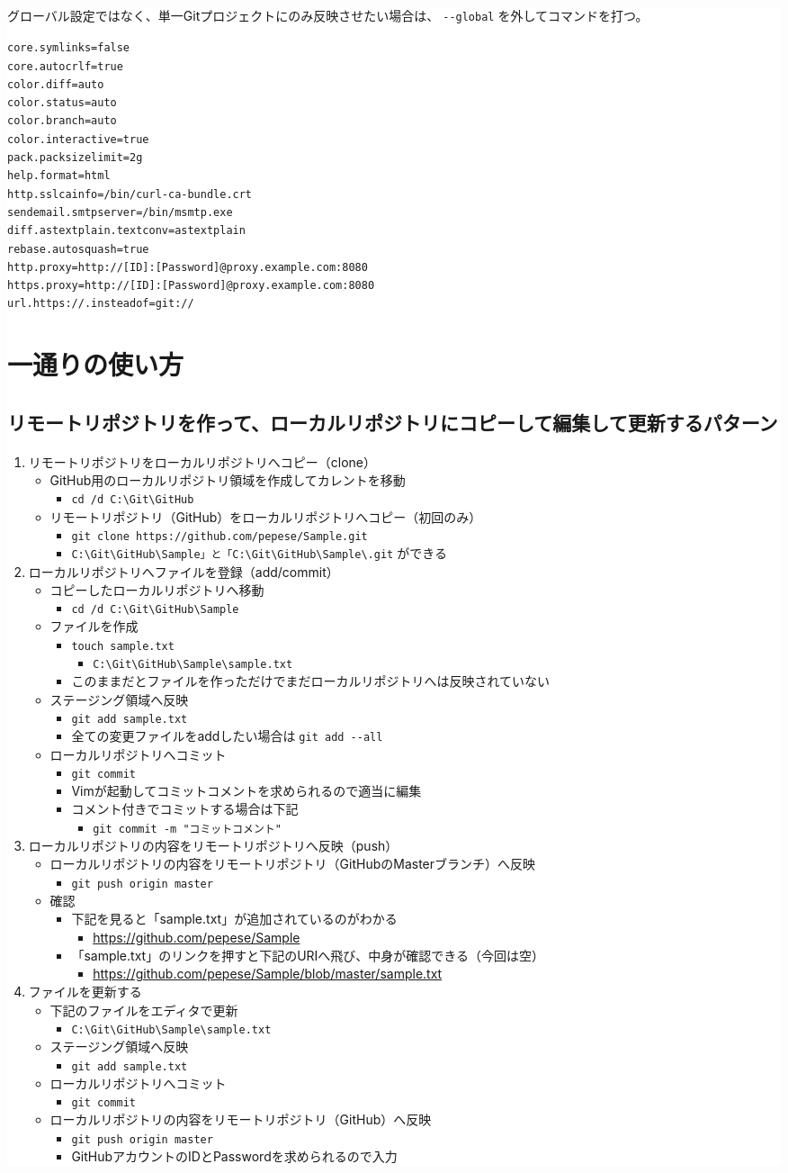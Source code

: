 グローバル設定ではなく、単一Gitプロジェクトにのみ反映させたい場合は、 `--global` を外してコマンドを打つ。

```
core.symlinks=false
core.autocrlf=true
color.diff=auto
color.status=auto
color.branch=auto
color.interactive=true
pack.packsizelimit=2g
help.format=html
http.sslcainfo=/bin/curl-ca-bundle.crt
sendemail.smtpserver=/bin/msmtp.exe
diff.astextplain.textconv=astextplain
rebase.autosquash=true
http.proxy=http://[ID]:[Password]@proxy.example.com:8080
https.proxy=http://[ID]:[Password]@proxy.example.com:8080
url.https://.insteadof=git://
```

# 一通りの使い方

## リモートリポジトリを作って、ローカルリポジトリにコピーして編集して更新するパターン

1. リモートリポジトリをローカルリポジトリへコピー（clone）
    - GitHub用のローカルリポジトリ領域を作成してカレントを移動
        - `cd /d C:\Git\GitHub`
    - リモートリポジトリ（GitHub）をローカルリポジトリへコピー（初回のみ）
        - `git clone https://github.com/pepese/Sample.git`
        - `C:\Git\GitHub\Sample」と「C:\Git\GitHub\Sample\.git` ができる
1. ローカルリポジトリへファイルを登録（add/commit）
    - コピーしたローカルリポジトリへ移動
        - `cd /d C:\Git\GitHub\Sample`
    - ファイルを作成
        - `touch sample.txt`
            - `C:\Git\GitHub\Sample\sample.txt`
        - このままだとファイルを作っただけでまだローカルリポジトリへは反映されていない
    - ステージング領域へ反映
        - `git add sample.txt`
        - 全ての変更ファイルをaddしたい場合は `git add --all`
    - ローカルリポジトリへコミット
        - `git commit`
        - Vimが起動してコミットコメントを求められるので適当に編集
        - コメント付きでコミットする場合は下記
            - `git commit -m "コミットコメント"`
1. ローカルリポジトリの内容をリモートリポジトリへ反映（push）
    - ローカルリポジトリの内容をリモートリポジトリ（GitHubのMasterブランチ）へ反映
        - `git push origin master`
    - 確認
        - 下記を見ると「sample.txt」が追加されているのがわかる
            - https://github.com/pepese/Sample
        - 「sample.txt」のリンクを押すと下記のURIへ飛び、中身が確認できる（今回は空）
            - https://github.com/pepese/Sample/blob/master/sample.txt
1. ファイルを更新する
    - 下記のファイルをエディタで更新
        - `C:\Git\GitHub\Sample\sample.txt`
    - ステージング領域へ反映
        - `git add sample.txt`
    - ローカルリポジトリへコミット
        - `git commit`
    - ローカルリポジトリの内容をリモートリポジトリ（GitHub）へ反映
        - `git push origin master`
        - GitHubアカウントのIDとPasswordを求められるので入力